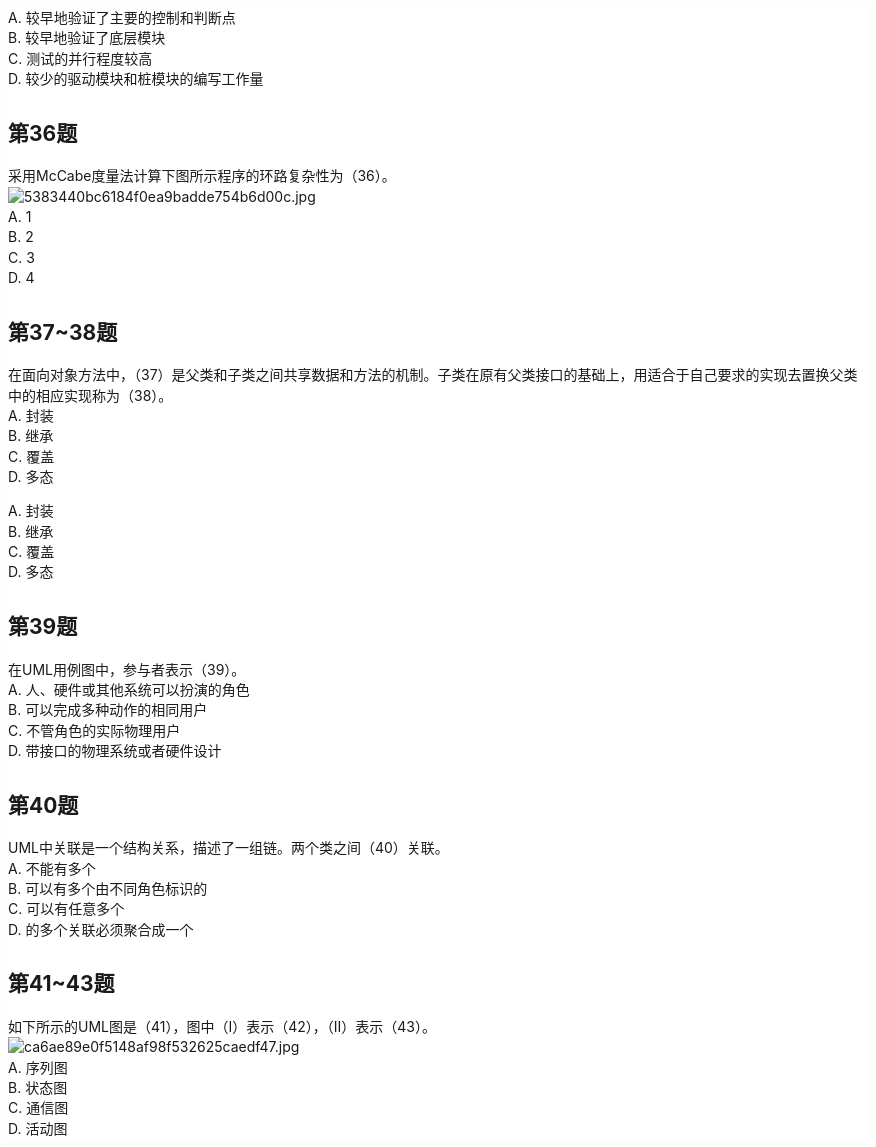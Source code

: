 A. 较早地验证了主要的控制和判断点  
B. 较早地验证了底层模块  
C. 测试的并行程度较高  
D. 较少的驱动模块和桩模块的编写工作量  


## 第36题 ##

采用McCabe度量法计算下图所示程序的环路复杂性为（36）。  
![5383440bc6184f0ea9badde754b6d00c.jpg][]  
A. 1  
B. 2  
C. 3  
D. 4  


## 第37~38题 ##

在面向对象方法中，（37）是父类和子类之间共享数据和方法的机制。子类在原有父类接口的基础上，用适合于自己要求的实现去置换父类中的相应实现称为（38）。  
A. 封装  
B. 继承  
C. 覆盖  
D. 多态  
  
A. 封装  
B. 继承  
C. 覆盖  
D. 多态  


## 第39题 ##

在UML用例图中，参与者表示（39）。  
A. 人、硬件或其他系统可以扮演的角色  
B. 可以完成多种动作的相同用户  
C. 不管角色的实际物理用户  
D. 带接口的物理系统或者硬件设计  


## 第40题 ##

UML中关联是一个结构关系，描述了一组链。两个类之间（40）关联。  
A. 不能有多个  
B. 可以有多个由不同角色标识的  
C. 可以有任意多个  
D. 的多个关联必须聚合成一个  


## 第41~43题 ##

如下所示的UML图是（41），图中（Ⅰ）表示（42），（Ⅱ）表示（43）。  
![ca6ae89e0f5148af98f532625caedf47.jpg][]  
A. 序列图  
B. 状态图  
C. 通信图  
D. 活动图  
  

[a7af4ed16fa643efadacaf637e1c7d07.jpg]: https://www.xkxxkx.cn/file/exam/software/软件设计师/综合知识/第15题/a7af4ed16fa643efadacaf637e1c7d07.jpg
[1561dbb8329c4fc1b27036549b0a3c3f.jpg]: https://www.xkxxkx.cn/file/exam/software/软件设计师/综合知识/第26题/1561dbb8329c4fc1b27036549b0a3c3f.jpg
[56eaa0cea2ad4bbcb8138c57108a1b44.jpg]: https://www.xkxxkx.cn/file/exam/software/软件设计师/综合知识/第26题/56eaa0cea2ad4bbcb8138c57108a1b44.jpg
[913149b2a1864bb890fb95ac35edf317.jpg]: https://www.xkxxkx.cn/file/exam/software/软件设计师/综合知识/第29题/913149b2a1864bb890fb95ac35edf317.jpg
[3be870f3d0b04eb6abf984767c1f4d45.jpg]: https://www.xkxxkx.cn/file/exam/software/软件设计师/综合知识/第34题/3be870f3d0b04eb6abf984767c1f4d45.jpg
[5383440bc6184f0ea9badde754b6d00c.jpg]: https://www.xkxxkx.cn/file/exam/software/软件设计师/综合知识/第36题/5383440bc6184f0ea9badde754b6d00c.jpg
[ca6ae89e0f5148af98f532625caedf47.jpg]: https://www.xkxxkx.cn/file/exam/software/软件设计师/综合知识/第41题/ca6ae89e0f5148af98f532625caedf47.jpg
[7e0c425499404b25812f0a033a23fe07.jpg]: https://www.xkxxkx.cn/file/exam/software/软件设计师/综合知识/第49题/7e0c425499404b25812f0a033a23fe07.jpg
[6f4cb345309d47abb4d04a79261b2f81.jpg]: https://www.xkxxkx.cn/file/exam/software/软件设计师/综合知识/第50题/6f4cb345309d47abb4d04a79261b2f81.jpg
[efb62ecc16af45e19506b340ef6a3629.jpg]: https://www.xkxxkx.cn/file/exam/software/软件设计师/综合知识/第58题/efb62ecc16af45e19506b340ef6a3629.jpg
[6def9e32ed7644a199435ffe44274578.jpg]: https://www.xkxxkx.cn/file/exam/software/软件设计师/综合知识/第62题/6def9e32ed7644a199435ffe44274578.jpg
[1281d44bb14243c8b60eb4f9320cc088.jpg]: https://www.xkxxkx.cn/file/exam/software/软件设计师/综合知识/第69题/1281d44bb14243c8b60eb4f9320cc088.jpg
[4127d65b8ec349d1b441180da38488eb.jpg]: https://www.xkxxkx.cn/file/exam/software/软件设计师/综合知识/第70题/4127d65b8ec349d1b441180da38488eb.jpg